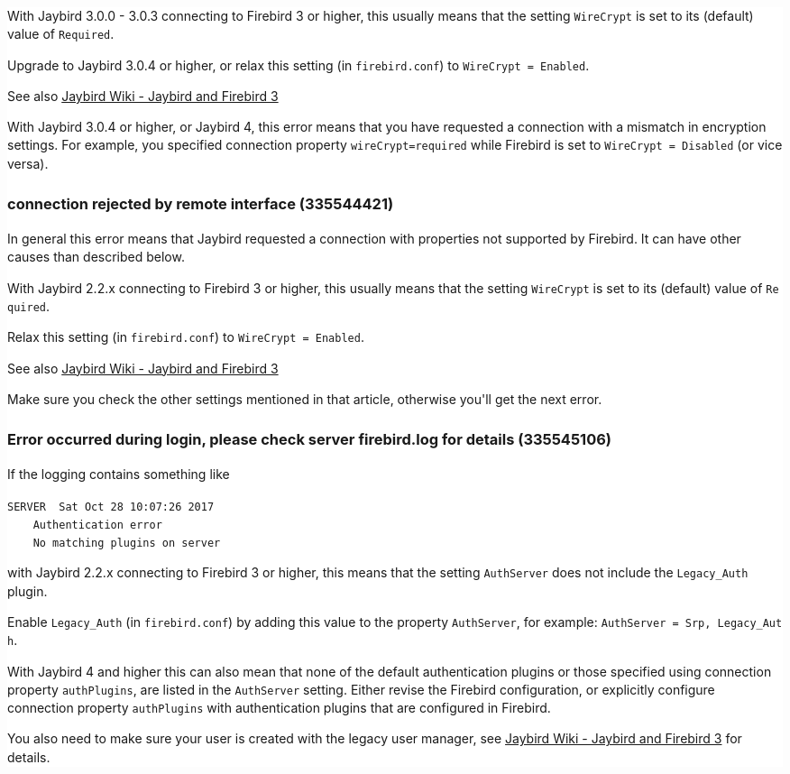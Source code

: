 With Jaybird 3.0.0 - 3.0.3 connecting to Firebird 3 or higher, this usually 
means that the setting `WireCrypt` is set to its (default) value of `Required`.

Upgrade to Jaybird 3.0.4 or higher, or relax this setting (in `firebird.conf`) 
to `WireCrypt = Enabled`.

See also [Jaybird Wiki - Jaybird and Firebird 3](https://github.com/FirebirdSQL/jaybird/wiki/Jaybird-and-Firebird-3)

With Jaybird 3.0.4 or higher, or Jaybird 4, this error means that you have 
requested a connection with a mismatch in encryption settings. For example, you 
specified connection property `wireCrypt=required` while Firebird is set to 
`WireCrypt = Disabled` (or vice versa).

### connection rejected by remote interface (335544421) ###

In general this error means that Jaybird requested a connection with properties 
not supported by Firebird. It can have other causes than described below.

With Jaybird 2.2.x connecting to Firebird 3 or higher, this usually means that 
the setting `WireCrypt` is set to its (default) value of `Required`.

Relax this setting (in `firebird.conf`) to `WireCrypt = Enabled`.

See also [Jaybird Wiki - Jaybird and Firebird 3](https://github.com/FirebirdSQL/jaybird/wiki/Jaybird-and-Firebird-3)

Make sure you check the other settings mentioned in that article, otherwise 
you'll get the next error.

### Error occurred during login, please check server firebird.log for details (335545106) ###

If the logging contains something like

```
SERVER	Sat Oct 28 10:07:26 2017
	Authentication error
	No matching plugins on server
```

with Jaybird 2.2.x connecting to Firebird 3 or higher, this means that the 
setting `AuthServer` does not include the `Legacy_Auth` plugin.

Enable `Legacy_Auth` (in `firebird.conf`) by adding this value to the property 
`AuthServer`, for example: `AuthServer = Srp, Legacy_Auth`.

With Jaybird 4 and higher this can also mean that none of the default 
authentication plugins or those specified using connection property 
`authPlugins`, are listed in the `AuthServer` setting. Either revise the
Firebird configuration, or explicitly configure connection property `authPlugins`
with authentication plugins that are configured in Firebird.

You also need to make sure your user is created with the legacy user manager,
see [Jaybird Wiki - Jaybird and Firebird 3](https://github.com/FirebirdSQL/jaybird/wiki/Jaybird-and-Firebird-3) 
for details.

